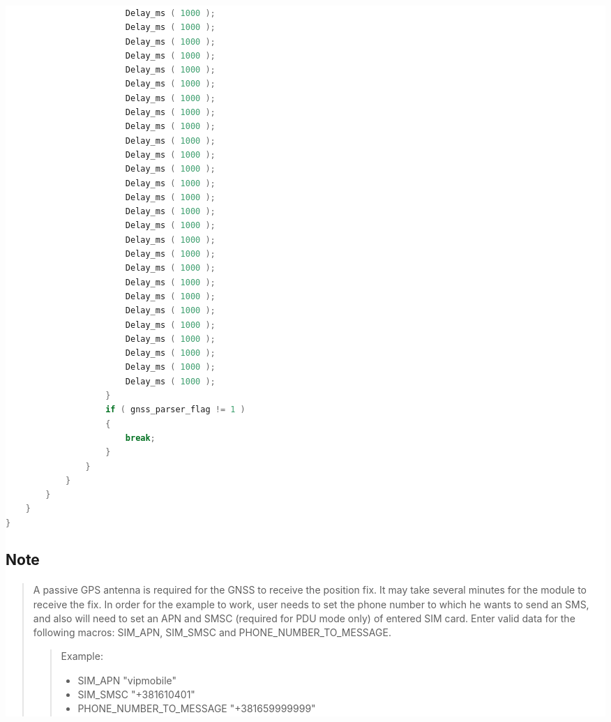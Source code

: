 ```c
                        Delay_ms ( 1000 );
                        Delay_ms ( 1000 );
                        Delay_ms ( 1000 );
                        Delay_ms ( 1000 );
                        Delay_ms ( 1000 );
                        Delay_ms ( 1000 );
                        Delay_ms ( 1000 );
                        Delay_ms ( 1000 );
                        Delay_ms ( 1000 );
                        Delay_ms ( 1000 );
                        Delay_ms ( 1000 );
                        Delay_ms ( 1000 );
                        Delay_ms ( 1000 );
                        Delay_ms ( 1000 );
                        Delay_ms ( 1000 );
                        Delay_ms ( 1000 );
                        Delay_ms ( 1000 );
                        Delay_ms ( 1000 );
                        Delay_ms ( 1000 );
                        Delay_ms ( 1000 );
                        Delay_ms ( 1000 );
                        Delay_ms ( 1000 );
                        Delay_ms ( 1000 );
                        Delay_ms ( 1000 );
                        Delay_ms ( 1000 );
                        Delay_ms ( 1000 );
                        Delay_ms ( 1000 );
                    }
                    if ( gnss_parser_flag != 1 ) 
                    {
                        break;
                    }
                }
            }            
        }
    }
}
```

## Note

> A passive GPS antenna is required for the GNSS to receive the position fix. It may take several minutes for the module to receive the fix.
> In order for the example to work, user needs to set the phone number to which he wants 
> to send an SMS, and also will need to set an APN and SMSC (required for PDU mode only) of entered SIM card.
> Enter valid data for the following macros: SIM_APN, SIM_SMSC and PHONE_NUMBER_TO_MESSAGE.
> > Example: 
> > - SIM_APN "vipmobile"
> > - SIM_SMSC "+381610401"
> > - PHONE_NUMBER_TO_MESSAGE "+381659999999"
